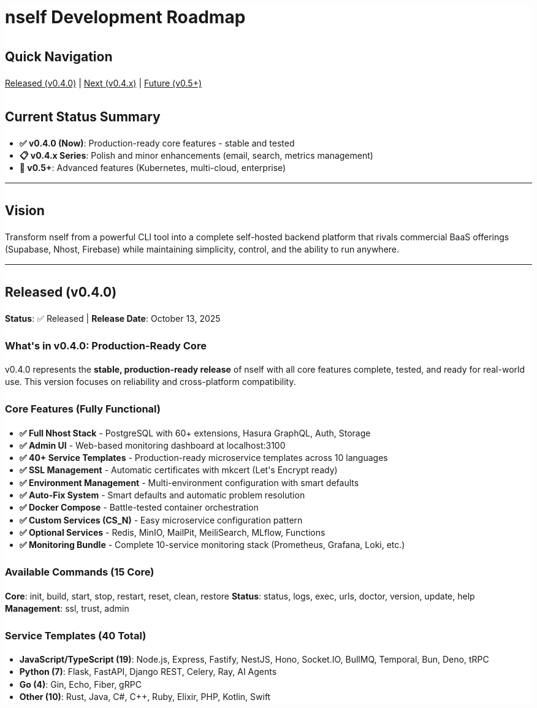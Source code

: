 # nself Development Roadmap

## Quick Navigation
[Released (v0.4.0)](#released-v040) | [Next (v0.4.x)](#next-v04x-series) | [Future (v0.5+)](#future-v05)

## Current Status Summary
- **✅ v0.4.0 (Now)**: Production-ready core features - stable and tested
- **📋 v0.4.x Series**: Polish and minor enhancements (email, search, metrics management)
- **🔮 v0.5+**: Advanced features (Kubernetes, multi-cloud, enterprise)

---

## Vision
Transform nself from a powerful CLI tool into a complete self-hosted backend platform that rivals commercial BaaS offerings (Supabase, Nhost, Firebase) while maintaining simplicity, control, and the ability to run anywhere.

---

## Released (v0.4.0)
**Status**: ✅ Released | **Release Date**: October 13, 2025

### What's in v0.4.0: Production-Ready Core

v0.4.0 represents the **stable, production-ready release** of nself with all core features complete, tested, and ready for real-world use. This version focuses on reliability and cross-platform compatibility.

### Core Features (Fully Functional)
- **✅ Full Nhost Stack** - PostgreSQL with 60+ extensions, Hasura GraphQL, Auth, Storage
- **✅ Admin UI** - Web-based monitoring dashboard at localhost:3100
- **✅ 40+ Service Templates** - Production-ready microservice templates across 10 languages
- **✅ SSL Management** - Automatic certificates with mkcert (Let's Encrypt ready)
- **✅ Environment Management** - Multi-environment configuration with smart defaults
- **✅ Auto-Fix System** - Smart defaults and automatic problem resolution
- **✅ Docker Compose** - Battle-tested container orchestration
- **✅ Custom Services (CS_N)** - Easy microservice configuration pattern
- **✅ Optional Services** - Redis, MinIO, MailPit, MeiliSearch, MLflow, Functions
- **✅ Monitoring Bundle** - Complete 10-service monitoring stack (Prometheus, Grafana, Loki, etc.)

### Available Commands (15 Core)
**Core**: init, build, start, stop, restart, reset, clean, restore
**Status**: status, logs, exec, urls, doctor, version, update, help
**Management**: ssl, trust, admin

### Service Templates (40 Total)
- **JavaScript/TypeScript (19)**: Node.js, Express, Fastify, NestJS, Hono, Socket.IO, BullMQ, Temporal, Bun, Deno, tRPC
- **Python (7)**: Flask, FastAPI, Django REST, Celery, Ray, AI Agents
- **Go (4)**: Gin, Echo, Fiber, gRPC
- **Other (10)**: Rust, Java, C#, C++, Ruby, Elixir, PHP, Kotlin, Swift
